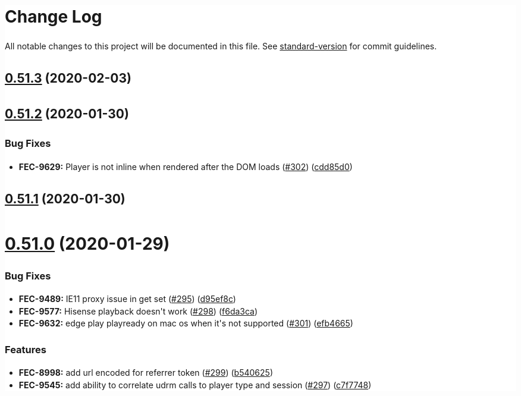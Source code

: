 # Change Log

All notable changes to this project will be documented in this file. See [standard-version](https://github.com/conventional-changelog/standard-version) for commit guidelines.

<a name="0.51.3"></a>
## [0.51.3](https://github.com/kontorol/kontorol-player-js/compare/v0.51.2...v0.51.3) (2020-02-03)



<a name="0.51.2"></a>
## [0.51.2](https://github.com/kontorol/kontorol-player-js/compare/v0.51.1...v0.51.2) (2020-01-30)


### Bug Fixes

* **FEC-9629:** Player is not inline when rendered after the DOM loads ([#302](https://github.com/kontorol/kontorol-player-js/issues/302)) ([cdd85d0](https://github.com/kontorol/kontorol-player-js/commit/cdd85d0))



<a name="0.51.1"></a>
## [0.51.1](https://github.com/kontorol/kontorol-player-js/compare/v0.51.0...v0.51.1) (2020-01-30)



<a name="0.51.0"></a>
# [0.51.0](https://github.com/kontorol/kontorol-player-js/compare/v0.50.9...v0.51.0) (2020-01-29)


### Bug Fixes

* **FEC-9489:** IE11 proxy issue in get set ([#295](https://github.com/kontorol/kontorol-player-js/issues/295)) ([d95ef8c](https://github.com/kontorol/kontorol-player-js/commit/d95ef8c))
* **FEC-9577:** Hisense playback doesn't work ([#298](https://github.com/kontorol/kontorol-player-js/issues/298)) ([f6da3ca](https://github.com/kontorol/kontorol-player-js/commit/f6da3ca))
* **FEC-9632:** edge play playready on mac os when it's not supported ([#301](https://github.com/kontorol/kontorol-player-js/issues/301)) ([efb4665](https://github.com/kontorol/kontorol-player-js/commit/efb4665))


### Features

* **FEC-8998:** add url encoded for referrer token ([#299](https://github.com/kontorol/kontorol-player-js/issues/299)) ([b540625](https://github.com/kontorol/kontorol-player-js/commit/b540625))
* **FEC-9545:** add ability to correlate udrm calls to player type and session ([#297](https://github.com/kontorol/kontorol-player-js/issues/297)) ([c7f7748](https://github.com/kontorol/kontorol-player-js/commit/c7f7748))
